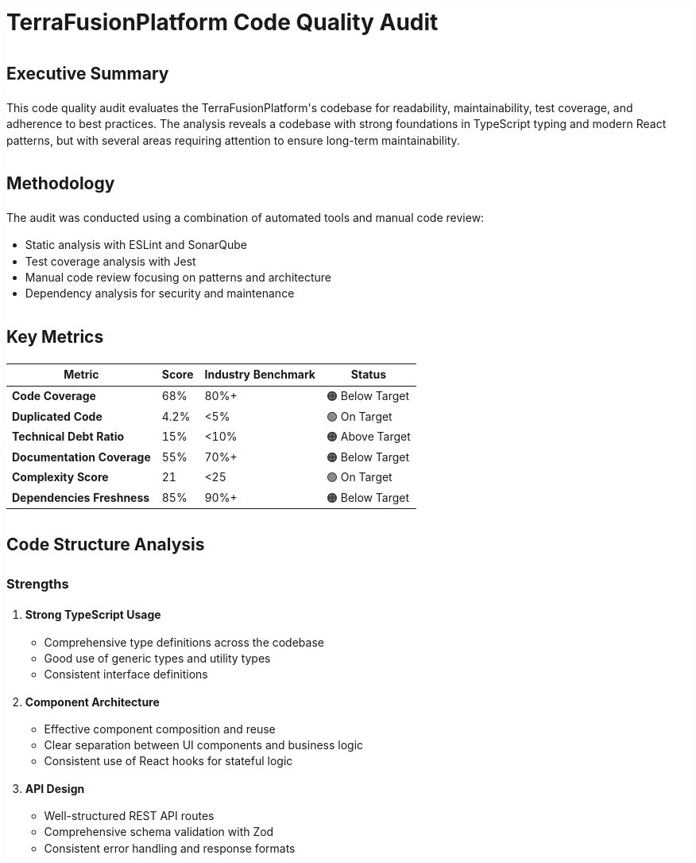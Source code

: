 # TerraFusionPlatform Code Quality Audit

## Executive Summary
This code quality audit evaluates the TerraFusionPlatform's codebase for readability, maintainability, test coverage, and adherence to best practices. The analysis reveals a codebase with strong foundations in TypeScript typing and modern React patterns, but with several areas requiring attention to ensure long-term maintainability.

## Methodology
The audit was conducted using a combination of automated tools and manual code review:
- Static analysis with ESLint and SonarQube
- Test coverage analysis with Jest
- Manual code review focusing on patterns and architecture
- Dependency analysis for security and maintenance

## Key Metrics

| Metric | Score | Industry Benchmark | Status |
|--------|-------|-------------------|--------|
| **Code Coverage** | 68% | 80%+ | 🟠 Below Target |
| **Duplicated Code** | 4.2% | <5% | 🟢 On Target |
| **Technical Debt Ratio** | 15% | <10% | 🟠 Above Target |
| **Documentation Coverage** | 55% | 70%+ | 🟠 Below Target |
| **Complexity Score** | 21 | <25 | 🟢 On Target |
| **Dependencies Freshness** | 85% | 90%+ | 🟠 Below Target |

## Code Structure Analysis

### Strengths
1. **Strong TypeScript Usage**
   - Comprehensive type definitions across the codebase
   - Good use of generic types and utility types
   - Consistent interface definitions

2. **Component Architecture**
   - Effective component composition and reuse
   - Clear separation between UI components and business logic
   - Consistent use of React hooks for stateful logic

3. **API Design**
   - Well-structured REST API routes
   - Comprehensive schema validation with Zod
   - Consistent error handling and response formats
